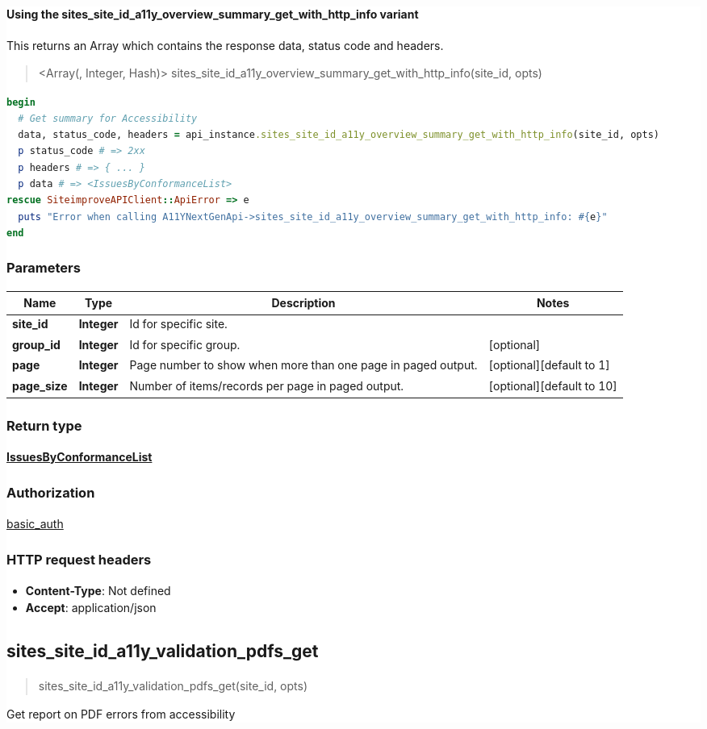 
#### Using the sites_site_id_a11y_overview_summary_get_with_http_info variant

This returns an Array which contains the response data, status code and headers.

> <Array(<IssuesByConformanceList>, Integer, Hash)> sites_site_id_a11y_overview_summary_get_with_http_info(site_id, opts)

```ruby
begin
  # Get summary for Accessibility
  data, status_code, headers = api_instance.sites_site_id_a11y_overview_summary_get_with_http_info(site_id, opts)
  p status_code # => 2xx
  p headers # => { ... }
  p data # => <IssuesByConformanceList>
rescue SiteimproveAPIClient::ApiError => e
  puts "Error when calling A11YNextGenApi->sites_site_id_a11y_overview_summary_get_with_http_info: #{e}"
end
```

### Parameters

| Name | Type | Description | Notes |
| ---- | ---- | ----------- | ----- |
| **site_id** | **Integer** | Id for specific site. |  |
| **group_id** | **Integer** | Id for specific group. | [optional] |
| **page** | **Integer** | Page number to show when more than one page in paged output. | [optional][default to 1] |
| **page_size** | **Integer** | Number of items/records per page in paged output. | [optional][default to 10] |

### Return type

[**IssuesByConformanceList**](IssuesByConformanceList.md)

### Authorization

[basic_auth](../README.md#basic_auth)

### HTTP request headers

- **Content-Type**: Not defined
- **Accept**: application/json


## sites_site_id_a11y_validation_pdfs_get

> <DocumentWithErrorList> sites_site_id_a11y_validation_pdfs_get(site_id, opts)

Get report on PDF errors from accessibility
